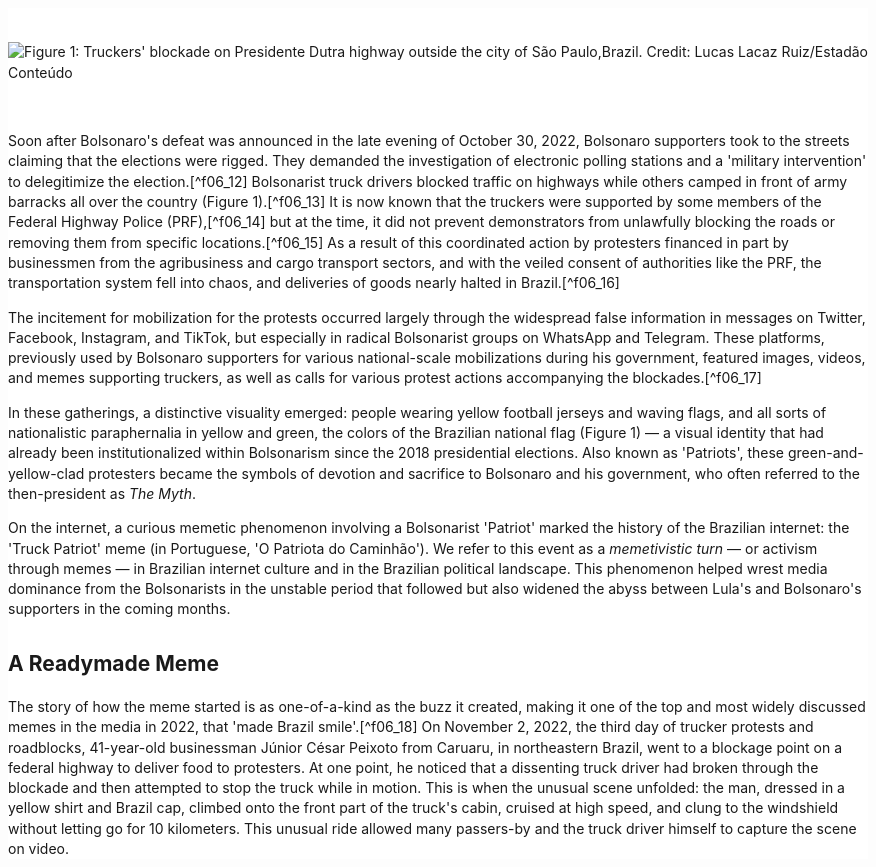 <br/>


![Figure 1: Truckers' blockade on Presidente Dutra highway outside the
city of São Paulo,Brazil. Credit: Lucas Lacaz Ruiz/Estadão Conteúdo](imgs/06_1.png)

<br/>

Soon after Bolsonaro's defeat was announced in the late evening of
October 30, 2022, Bolsonaro supporters took to the streets claiming that
the elections were rigged. They demanded the investigation of electronic
polling stations and a 'military intervention' to delegitimize the
election.[^f06_12] Bolsonarist truck drivers blocked traffic on highways
while others camped in front of army barracks all over the country
(Figure 1).[^f06_13] It is now known that the truckers were supported by
some members of the Federal Highway Police (PRF),[^f06_14] but at the time,
it did not prevent demonstrators from unlawfully blocking the roads or
removing them from specific locations.[^f06_15] As a result of this
coordinated action by protesters financed in part by businessmen from
the agribusiness and cargo transport sectors, and with the veiled
consent of authorities like the PRF, the transportation system fell into
chaos, and deliveries of goods nearly halted in Brazil.[^f06_16]

The incitement for mobilization for the protests occurred largely
through the widespread false information in messages on Twitter,
Facebook, Instagram, and TikTok, but especially in radical Bolsonarist
groups on WhatsApp and Telegram. These platforms, previously used by
Bolsonaro supporters for various national-scale mobilizations during his
government, featured images, videos, and memes supporting truckers, as
well as calls for various protest actions accompanying the
blockades.[^f06_17]

In these gatherings, a distinctive visuality emerged: people wearing
yellow football jerseys and waving flags, and all sorts of nationalistic
paraphernalia in yellow and green, the colors of the Brazilian national
flag (Figure 1) —  a visual identity that had already been
institutionalized within Bolsonarism since the 2018 presidential
elections. Also known as 'Patriots', these green-and-yellow-clad
protesters became the symbols of devotion and sacrifice to Bolsonaro and
his government, who often referred to the then-president as *The Myth*.

On the internet, a curious memetic phenomenon involving a Bolsonarist
'Patriot' marked the history of the Brazilian internet: the 'Truck
Patriot' meme (in Portuguese, 'O Patriota do Caminhão'). We refer to
this event as a *memetivistic turn* —  or activism through memes —  in
Brazilian internet culture and in the Brazilian political landscape.
This phenomenon helped wrest media dominance from the Bolsonarists in
the unstable period that followed but also widened the abyss between
Lula's and Bolsonaro's supporters in the coming months.

## A Readymade Meme

The story of how the meme started is as one-of-a-kind as the buzz it
created, making it one of the top and most widely discussed memes in the
media in 2022, that 'made Brazil smile'.[^f06_18] On November 2, 2022, the
third day of trucker protests and roadblocks, 41-year-old businessman
Júnior César Peixoto from Caruaru, in northeastern Brazil, went to a
blockage point on a federal highway to deliver food to protesters. At
one point, he noticed that a dissenting truck driver had broken through
the blockade and then attempted to stop the truck while in motion. This
is when the unusual scene unfolded: the man, dressed in a yellow shirt
and Brazil cap, climbed onto the front part of the truck's cabin,
cruised at high speed, and clung to the windshield without letting go
for 10 kilometers. This unusual ride allowed many passers-by and the
truck driver himself to capture the scene on video.


[^introEng_1]: Marcela Canavarro Martins, *Political Mobilization in Brazil from
[^introEng_2]: Bolsonaro was ousted from the military in the early 1980s after
[^introEng_3]: Lula da Silva has previously served two presidential mandates from 2003 to 2011.
[^introEng_4]: Cecilia M. Krohling Peruzzo, 'Comunicação Comunitária E Educação
[^introEng_5]: Sandra Jeppesen Michael Hoechsmann, Miranda McKee, iowyth hezel
[^introEng_7]: Carolina Ricardo, 'A Democracia Não Pode Ser Considerada
[^introEng_8]: See Giuliano da Empoli, *Os Engenheiros Do Caos*, Vestígio
[^introPor_1]: Marcela Canavarro Martins, *Political Mobilization in Brazil from
[^introPor_2]: Cecilia M. Krohling Peruzzo, 'Comunicação Comunitária E Educação
[^introPor_3]: Sandra Jeppesen Michael Hoechsmann, Miranda McKee, iowyth hezel
[^introPor_4]: Carolina Ricardo, 'A Democracia Não Pode Ser Considerada
[^introPor_5]: Ver Giuliano da Empoli, *Os Engenheiros Do Caos*, Vestígio
[^f05_2]: Olavo de Carvalho, *O imbecil coletivo: Atualidades inculturais
[^f05_3]: Michele Prado, *Tempestade Ideológica: Bolsonarismo, a Alt-right e
[^f05_4]: Michele Prado is a social scientist, former supporter of
[^f05_5]: A union isn't a common term to translate the organizations of fans
[^f05_6]: Bible Gateway, \'1 Corinthians 13:4-7 (NIV),\' n.d.
[^f05_7]: See Paul Edward Gottfried, *Multiculturalism and the Politics of
[^f05_8]: Olavo de Carvalho was an astrologer and ideologue of the alt-right
[^f05_9]: Ernesto H. F. Araújo, 'Trump e o ocidente*'*, *Cadernos de
[^f05_10]: Edgar A. Poe, 'The Purloined Letter', In Edgar A. Poe, *The
[^f05_11]: Brasil, *Constituição Federal*, 1988. The article defines the
[^f05_12]: Plato, *Gorgias*. Oxford: Clarendon Press, 1979.
[^f05_13]: Aristotle, *Retorica e Poetica*. Torino: Unione
[^f05_14]: Cicerón, *De l\'oratoire: Livre III, 5, 19*. Paris: Les Belles
[^f05_15]: Roman Horbyk, Isabel Löfgren, Yana Prymachenko, Cheryll Soriano.
[^f05_16]: Cicerón, *De l\'oratoire. Livre III, 5, 19*. Paris: Les Belles
[^f05_17]: Thucydides, *The Peloponnesian War*. New York: Oxford University
[^f05_18]: Gilles Deleuze, *Logique du sens.* Paris: Les Éditions du Minuit,
[^f05_19]: My thesis contradicts Plato\'s position on rhetoric. Plato
[^f05_20]: Horbyk, Löfgren, Soriano and Prymachenko. 'Fake News as
[^f05_21]: Muniz Sodré, *Antropológica do espelho: uma teoria da comunicação
[^f05_22]: Aristotele, *Retorica e Poetica,* Torino: Unione
[^f05_23]: Sigmund Freud, *The interpretations of Dreams*, New York:
[^f05_24]: Gilles Deleuze and Félix Guattari, *The Anti-Oedipus: Capitalism
[^f05_25]: Niklas Luhmann, *The Theory of Society*. Vo. 1. Stanford:
[^f05_26]: Alexander R. Galloway, McKenzie Wark, and Eugene Thacker,
[^f05_27]: Deleuze and Guattari, *The Anti-Oedipus: Capitalism and
[^f05_28]: Prado, *Tempestade Ideológica*.
[^f05_29]: Patrícia C. Mello, *A máquina do ódio: Notas de uma repórter
[^f05_30]: For example: Sigmund Freud, *Psycho-Analytic Notes upon an
[^f05_31]: Gilles Deleuze, *Difference and Repetition.* New York: University
[^f05_32]: João C. de C. Rocha, *Guerra Cultural e retórica do Ódio:
[^f05_33]: Rocha, *Guerra Cultural e retórica do Ódio,* p. 160 (translated
[^f05_34]: Rocha, *Guerra Cultural e retórica do Ódio.*
[^f05_35]: Patrícia C. Mello, *A máquina do ódio.*
[^f05_36]: Carlos Alberto L. M. Barreto, *A farsa Ianomâmi,* Rio de Janeiro:
[^f05_37]: *Orvil* is a classified document produced by the Intelligence
[^f05_38]: Michele Prado, *Tempestade Ideológica*.
[^f05_39]: In 2016, the first woman president in Brazil, Dilma Rousseff,
[^f05_40]: Paleoconservatism is a academic stream of far-right movement,
[^f05_41]: Antonio Gramsci, *Selection from Political Writings 1921-1926*.
[^f05_42]: Olavo de Carvalho, *O imbecvil coletivo: Atualidades inculturais
[^f05_43]: Horbyk, Löfgren, Soriano and Prymachenko. 'Fake News as
[^f05_44]: Horbyk, Löfgren, Soriano and Prymachenko. 'Fake News as
[^f05_45]: Karl Marx, 'The Eighteenth Brumaire of Louis Bonaparte'. In
[^f05_46]: Gilles Deleuze, *Difference and repetition*. New York: University
[^f05_47]: Jacques Lacan, *Écrits: a selection*. London/New York: Routledge,